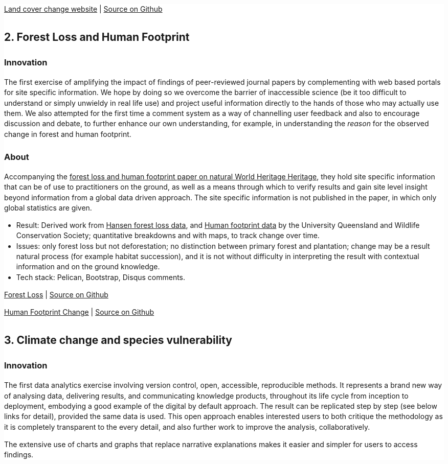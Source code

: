 [Land cover change website](http://wh-app.yichuans.me/wh_app/landcover) | [Source on Github](https://github.com/Yichuans/World_Heritage_apps)

## 2. Forest Loss and Human Footprint

### Innovation

The first exercise of amplifying the impact of findings of peer-reviewed journal papers by complementing with web based portals for site specific information. We hope by doing so we overcome the barrier of inaccessible science (be it too difficult to understand or simply unwieldy in real life use) and project useful information directly to the hands of those who may actually use them. We also attempted for the first time a comment system as a way of channelling user feedback and also to encourage discussion and debate, to further enhance our own understanding, for example, in understanding the *reason* for the observed change in forest and human footprint.

### About

Accompanying the [forest loss and human footprint paper on natural World Heritage Heritage](http://www.sciencedirect.com/science/article/pii/S0006320716310138), they hold site specific information that can be of use to practitioners on the ground, as well as a means through which to verify results and gain site level insight beyond information from a global data driven approach. The site specific information is not published in the paper, in which only global statistics are given.


- Result: Derived work from [Hansen forest loss data](http://data.globalforestwatch.org/datasets/63f9425c45404c36a23495ed7bef1314), and [Human footprint data](http://wcshumanfootprint.org/) by the University Queensland and Wildlife Conservation Society; quantitative breakdowns and with maps, to track change over time.
- Issues: only forest loss but not deforestation; no distinction between primary forest and plantation; change may be a result natural process (for example habitat succession), and it is not without difficulty in interpreting the result with contextual information and on the ground knowledge.
- Tech stack: Pelican, Bootstrap, Disqus comments.

[Forest Loss](http://world-heritage-analyses.greenfirescience.com/forest-loss/) | [Source on Github](https://github.com/Yichuans/forest-loss)

[Human Footprint Change](http://world-heritage-analyses.greenfirescience.com/human-footprint/) | [Source on Github](https://github.com/Yichuans/human-footprint)

## 3. Climate change and species vulnerability

### Innovation

The first data analytics exercise involving version control, open, accessible, reproducible methods. It represents a brand new way of analysing data, delivering results, and communicating knowledge products, throughout its life cycle from inception to deployment, embodying a good example of the digital by default approach. The result can be replicated step by step (see below links for detail), provided the same data is used. This open approach enables interested users to both critique the methodology as it is completely transparent to the every detail, and also further work to improve the analysis, collaboratively. 

The extensive use of charts and graphs that replace narrative explanations makes it easier and simpler for users to access findings. 
